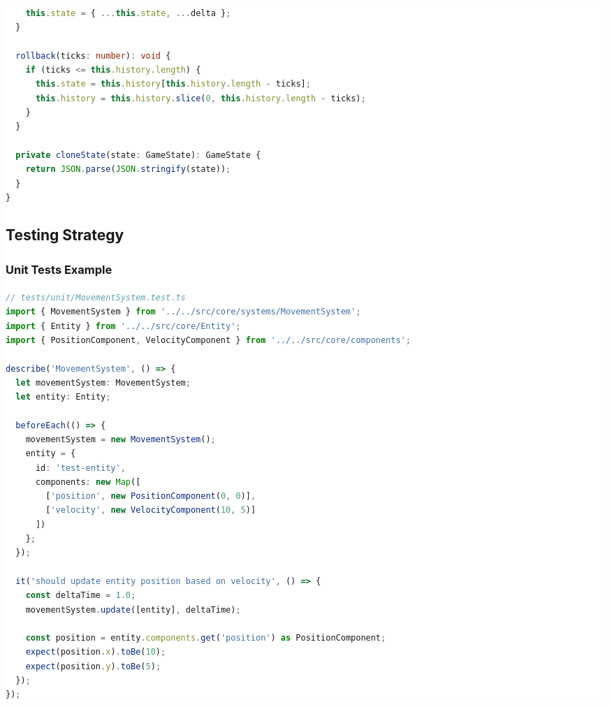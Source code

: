 ```typescript
    this.state = { ...this.state, ...delta };
  }
  
  rollback(ticks: number): void {
    if (ticks <= this.history.length) {
      this.state = this.history[this.history.length - ticks];
      this.history = this.history.slice(0, this.history.length - ticks);
    }
  }
  
  private cloneState(state: GameState): GameState {
    return JSON.parse(JSON.stringify(state));
  }
}
```

## Testing Strategy

### Unit Tests Example

```typescript
// tests/unit/MovementSystem.test.ts
import { MovementSystem } from '../../src/core/systems/MovementSystem';
import { Entity } from '../../src/core/Entity';
import { PositionComponent, VelocityComponent } from '../../src/core/components';

describe('MovementSystem', () => {
  let movementSystem: MovementSystem;
  let entity: Entity;
  
  beforeEach(() => {
    movementSystem = new MovementSystem();
    entity = {
      id: 'test-entity',
      components: new Map([
        ['position', new PositionComponent(0, 0)],
        ['velocity', new VelocityComponent(10, 5)]
      ])
    };
  });
  
  it('should update entity position based on velocity', () => {
    const deltaTime = 1.0;
    movementSystem.update([entity], deltaTime);
    
    const position = entity.components.get('position') as PositionComponent;
    expect(position.x).toBe(10);
    expect(position.y).toBe(5);
  });
});
```
